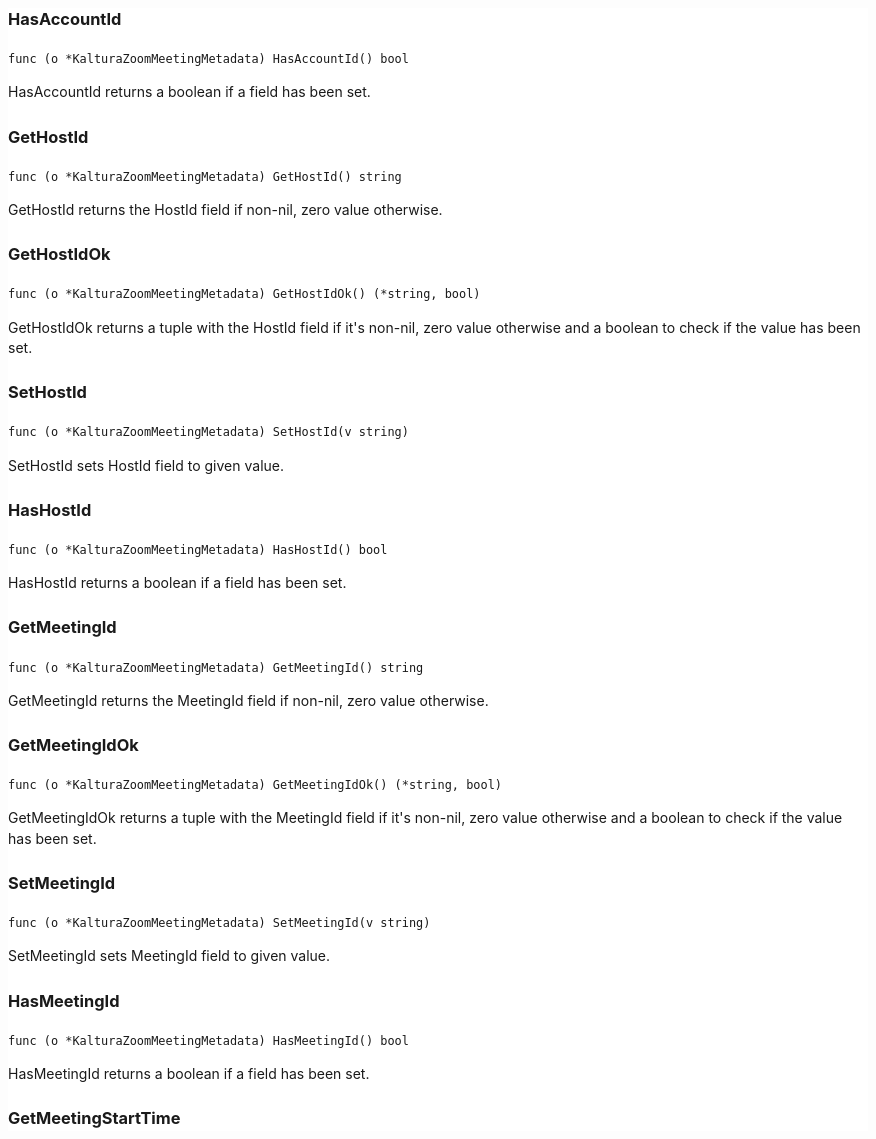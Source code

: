 ### HasAccountId

`func (o *KalturaZoomMeetingMetadata) HasAccountId() bool`

HasAccountId returns a boolean if a field has been set.

### GetHostId

`func (o *KalturaZoomMeetingMetadata) GetHostId() string`

GetHostId returns the HostId field if non-nil, zero value otherwise.

### GetHostIdOk

`func (o *KalturaZoomMeetingMetadata) GetHostIdOk() (*string, bool)`

GetHostIdOk returns a tuple with the HostId field if it's non-nil, zero value otherwise
and a boolean to check if the value has been set.

### SetHostId

`func (o *KalturaZoomMeetingMetadata) SetHostId(v string)`

SetHostId sets HostId field to given value.

### HasHostId

`func (o *KalturaZoomMeetingMetadata) HasHostId() bool`

HasHostId returns a boolean if a field has been set.

### GetMeetingId

`func (o *KalturaZoomMeetingMetadata) GetMeetingId() string`

GetMeetingId returns the MeetingId field if non-nil, zero value otherwise.

### GetMeetingIdOk

`func (o *KalturaZoomMeetingMetadata) GetMeetingIdOk() (*string, bool)`

GetMeetingIdOk returns a tuple with the MeetingId field if it's non-nil, zero value otherwise
and a boolean to check if the value has been set.

### SetMeetingId

`func (o *KalturaZoomMeetingMetadata) SetMeetingId(v string)`

SetMeetingId sets MeetingId field to given value.

### HasMeetingId

`func (o *KalturaZoomMeetingMetadata) HasMeetingId() bool`

HasMeetingId returns a boolean if a field has been set.

### GetMeetingStartTime
